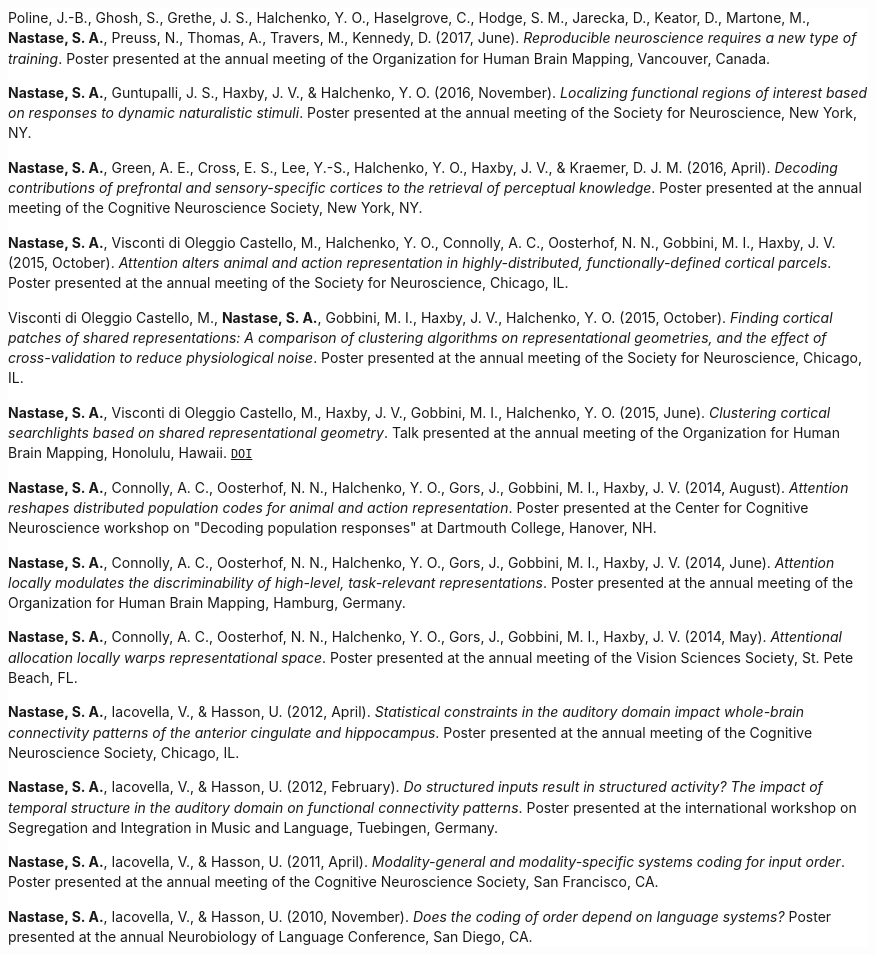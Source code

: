 Poline, J.-B., Ghosh, S., Grethe, J. S., Halchenko, Y. O., Haselgrove, C., Hodge, S. M., Jarecka, D., Keator, D., Martone, M., **Nastase, S. A.**, Preuss, N., Thomas, A., Travers, M., Kennedy, D. (2017, June). *Reproducible neuroscience requires a new type of training*. Poster presented at the annual meeting of the Organization for Human Brain Mapping, Vancouver, Canada.

**Nastase, S. A.**, Guntupalli, J. S., Haxby, J. V., & Halchenko, Y. O. (2016, November). *Localizing functional regions of interest based on responses to dynamic naturalistic stimuli*. Poster presented at the annual meeting of the Society for Neuroscience, New York, NY.

**Nastase, S. A.**, Green, A. E., Cross, E. S., Lee, Y.-S., Halchenko, Y. O., Haxby, J. V., & Kraemer, D. J. M. (2016, April). *Decoding contributions of prefrontal and sensory-specific cortices to the retrieval of perceptual knowledge*. Poster presented at the annual meeting of the Cognitive Neuroscience Society, New York, NY.

**Nastase, S. A.**, Visconti di Oleggio Castello, M., Halchenko, Y. O., Connolly, A. C., Oosterhof, N. N., Gobbini, M. I., Haxby, J. V. (2015, October). *Attention alters animal and action representation in highly-distributed, functionally-defined cortical parcels*. Poster presented at the annual meeting of the Society for Neuroscience, Chicago, IL.

Visconti di Oleggio Castello, M., **Nastase, S. A.**, Gobbini, M. I., Haxby, J. V., Halchenko, Y. O. (2015, October). *Finding cortical patches of shared representations: A comparison of clustering algorithms on representational geometries, and the effect of cross-validation to reduce physiological noise*. Poster presented at the annual meeting of the Society for Neuroscience, Chicago, IL.

**Nastase, S. A.**, Visconti di Oleggio Castello, M., Haxby, J. V., Gobbini, M. I., Halchenko, Y. O. (2015, June). *Clustering cortical searchlights based on shared representational geometry*. Talk presented at the annual meeting of the Organization for Human Brain Mapping, Honolulu, Hawaii. [`DOI`](https://doi.org/10.5281/zenodo.4016420) 

**Nastase, S. A.**, Connolly, A. C., Oosterhof, N. N., Halchenko, Y. O., Gors, J., Gobbini, M. I., Haxby, J. V. (2014, August). *Attention reshapes distributed population codes for animal and action representation*. Poster presented at the Center for Cognitive Neuroscience workshop on "Decoding population responses" at Dartmouth College, Hanover, NH.

**Nastase, S. A.**, Connolly, A. C., Oosterhof, N. N., Halchenko, Y. O., Gors, J., Gobbini, M. I., Haxby, J. V. (2014, June). *Attention locally modulates the discriminability of high-level, task-relevant representations*. Poster presented at the annual meeting of the Organization for Human Brain Mapping, Hamburg, Germany.

**Nastase, S. A.**, Connolly, A. C., Oosterhof, N. N., Halchenko, Y. O., Gors, J., Gobbini, M. I., Haxby, J. V. (2014, May). *Attentional allocation locally warps representational space*. Poster presented at the annual meeting of the Vision Sciences Society, St. Pete Beach, FL.

**Nastase, S. A.**, Iacovella, V., & Hasson, U. (2012, April). *Statistical constraints in the auditory domain impact whole-brain connectivity patterns of the anterior cingulate and hippocampus*. Poster presented at the annual meeting of the Cognitive Neuroscience Society, Chicago, IL.

**Nastase, S. A.**, Iacovella, V., & Hasson, U. (2012, February). *Do structured inputs result in structured activity? The impact of temporal structure in the auditory domain on functional connectivity patterns*. Poster presented at the international workshop on Segregation and Integration in Music and Language, Tuebingen, Germany.

**Nastase, S. A.**, Iacovella, V., & Hasson, U. (2011, April). *Modality-general and modality-specific systems coding for input order*. Poster presented at the annual meeting of the Cognitive Neuroscience Society, San Francisco, CA.

**Nastase, S. A.**, Iacovella, V., & Hasson, U. (2010, November). *Does the coding of order depend on language systems?* Poster presented at the annual Neurobiology of Language Conference, San Diego, CA.
